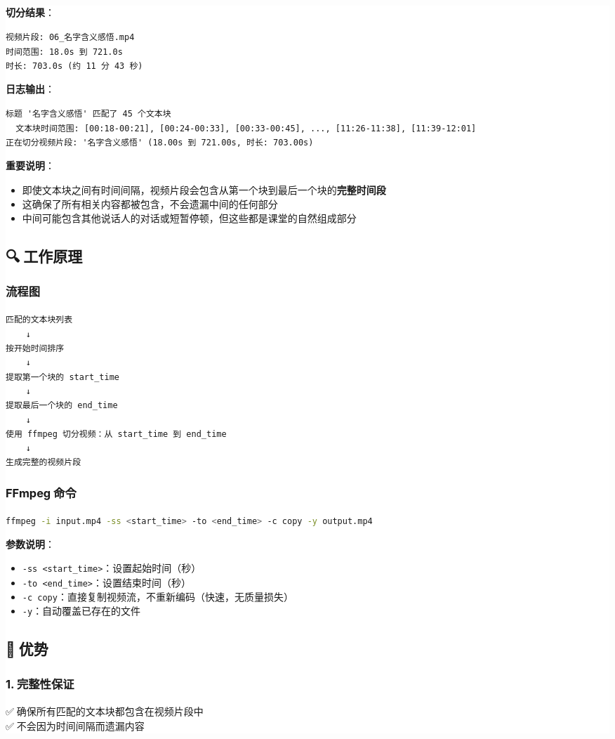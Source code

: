 **切分结果**：
```
视频片段: 06_名字含义感悟.mp4
时间范围: 18.0s 到 721.0s
时长: 703.0s (约 11 分 43 秒)
```

**日志输出**：
```
标题 '名字含义感悟' 匹配了 45 个文本块
  文本块时间范围: [00:18-00:21], [00:24-00:33], [00:33-00:45], ..., [11:26-11:38], [11:39-12:01]
正在切分视频片段: '名字含义感悟' (18.00s 到 721.00s, 时长: 703.00s)
```

**重要说明**：
- 即使文本块之间有时间间隔，视频片段会包含从第一个块到最后一个块的**完整时间段**
- 这确保了所有相关内容都被包含，不会遗漏中间的任何部分
- 中间可能包含其他说话人的对话或短暂停顿，但这些都是课堂的自然组成部分

## 🔍 工作原理

### 流程图

```
匹配的文本块列表
    ↓
按开始时间排序
    ↓
提取第一个块的 start_time
    ↓
提取最后一个块的 end_time
    ↓
使用 ffmpeg 切分视频：从 start_time 到 end_time
    ↓
生成完整的视频片段
```

### FFmpeg 命令

```bash
ffmpeg -i input.mp4 -ss <start_time> -to <end_time> -c copy -y output.mp4
```

**参数说明**：
- `-ss <start_time>`：设置起始时间（秒）
- `-to <end_time>`：设置结束时间（秒）
- `-c copy`：直接复制视频流，不重新编码（快速，无质量损失）
- `-y`：自动覆盖已存在的文件

## 🎯 优势

### 1. **完整性保证**
✅ 确保所有匹配的文本块都包含在视频片段中  
✅ 不会因为时间间隔而遗漏内容
